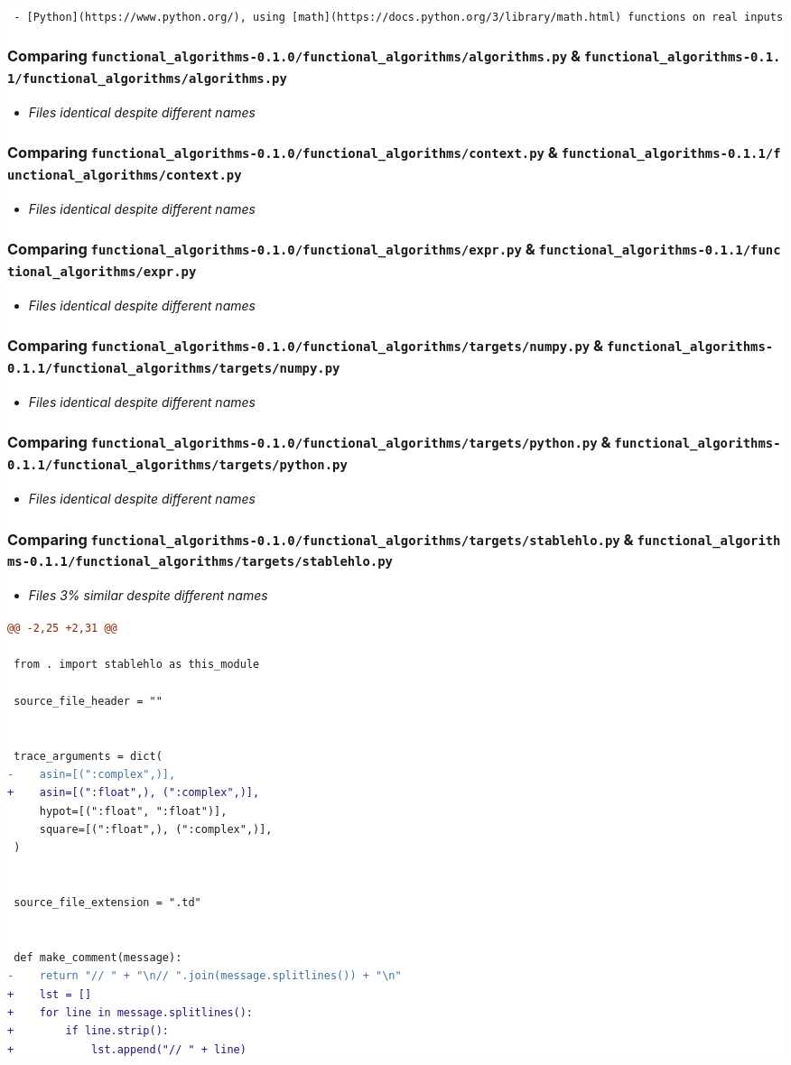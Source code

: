 ```diff
 - [Python](https://www.python.org/), using [math](https://docs.python.org/3/library/math.html) functions on real inputs
```

### Comparing `functional_algorithms-0.1.0/functional_algorithms/algorithms.py` & `functional_algorithms-0.1.1/functional_algorithms/algorithms.py`

 * *Files identical despite different names*

### Comparing `functional_algorithms-0.1.0/functional_algorithms/context.py` & `functional_algorithms-0.1.1/functional_algorithms/context.py`

 * *Files identical despite different names*

### Comparing `functional_algorithms-0.1.0/functional_algorithms/expr.py` & `functional_algorithms-0.1.1/functional_algorithms/expr.py`

 * *Files identical despite different names*

### Comparing `functional_algorithms-0.1.0/functional_algorithms/targets/numpy.py` & `functional_algorithms-0.1.1/functional_algorithms/targets/numpy.py`

 * *Files identical despite different names*

### Comparing `functional_algorithms-0.1.0/functional_algorithms/targets/python.py` & `functional_algorithms-0.1.1/functional_algorithms/targets/python.py`

 * *Files identical despite different names*

### Comparing `functional_algorithms-0.1.0/functional_algorithms/targets/stablehlo.py` & `functional_algorithms-0.1.1/functional_algorithms/targets/stablehlo.py`

 * *Files 3% similar despite different names*

```diff
@@ -2,25 +2,31 @@
 
 from . import stablehlo as this_module
 
 source_file_header = ""
 
 
 trace_arguments = dict(
-    asin=[(":complex",)],
+    asin=[(":float",), (":complex",)],
     hypot=[(":float", ":float")],
     square=[(":float",), (":complex",)],
 )
 
 
 source_file_extension = ".td"
 
 
 def make_comment(message):
-    return "// " + "\n// ".join(message.splitlines()) + "\n"
+    lst = []
+    for line in message.splitlines():
+        if line.strip():
+            lst.append("// " + line)
```